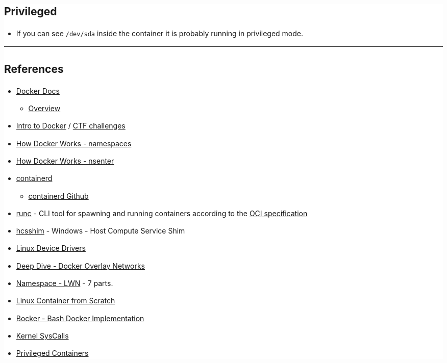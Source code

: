 
## Privileged

* If you can see `/dev/sda` inside the container it is probably running in privileged mode.

---

## References

* [Docker Docs](https://docs.docker.com/)

    * [Overview](https://docs.docker.com/engine/docker-overview/)

* [Intro to Docker](https://www.youtube.com/watch?v=cPGZMt4cJ0I) / [CTF challenges](https://www.youtube.com/watch?v=OqTpc_ljPYk&feature=youtu.be)

* [How Docker Works - namespaces](https://www.youtube.com/watch?v=-YnMr1lj4Z8)

* [How Docker Works - nsenter](https://www.youtube.com/watch?v=sHp0Q3rvamk)

* [containerd](https://containerd.io/)

    * [containerd Github](https://github.com/containerd/containerd)

* [runc](https://github.com/opencontainers/runc) - CLI tool for spawning and running containers according to the [OCI specification](https://www.opencontainers.org/)

* [hcsshim](https://github.com/Microsoft/hcsshim) - Windows - Host Compute Service Shim 

* [Linux Device Drivers](https://www.youtube.com/watch?v=juGNPLdjLH4)

* [Deep Dive - Docker Overlay Networks](https://www.youtube.com/watch?v=b3XDl0YsVsg)

* [Namespace - LWN](https://lwn.net/Articles/531114/) - 7 parts.

* [Linux Container from Scratch](https://medium.com/@flag_seeker/linux-container-from-scratch-339c3ba0411d)

* [Bocker - Bash Docker Implementation](https://github.com/p8952/bocker/)

* [Kernel SysCalls](https://elixir.bootlin.com/linux/latest/source/kernel/sys.c#L891)

* [Privileged Containers](https://pulsesecurity.co.nz/articles/docker-rootkits)